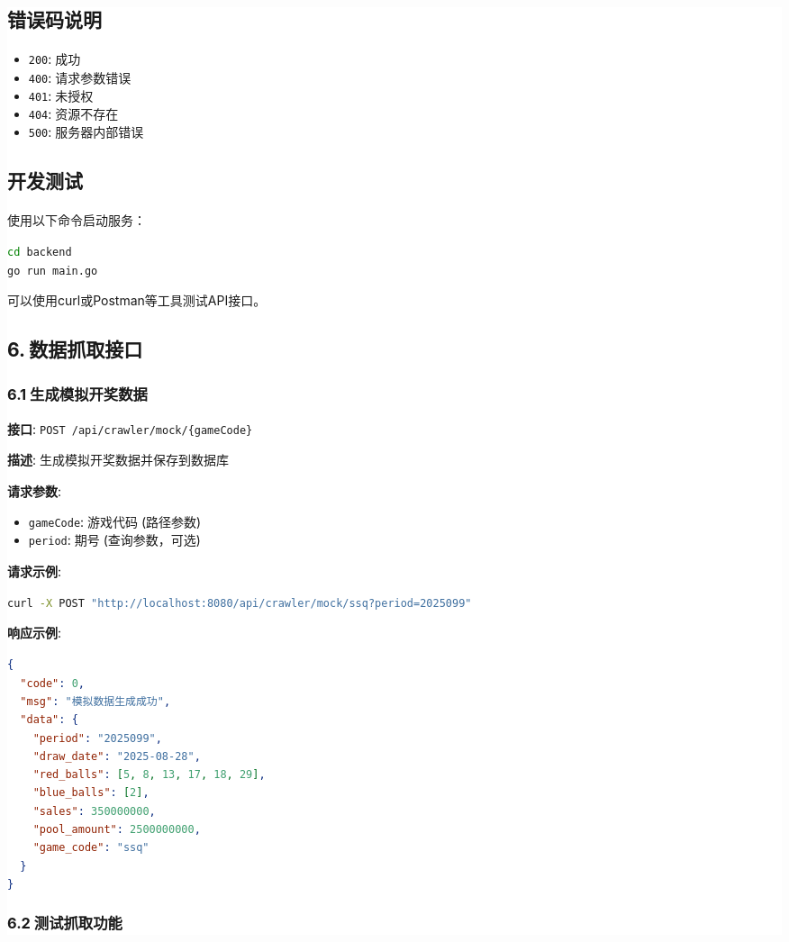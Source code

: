 ## 错误码说明

- `200`: 成功
- `400`: 请求参数错误
- `401`: 未授权
- `404`: 资源不存在
- `500`: 服务器内部错误

## 开发测试

使用以下命令启动服务：
```bash
cd backend
go run main.go
```

可以使用curl或Postman等工具测试API接口。

## 6. 数据抓取接口

### 6.1 生成模拟开奖数据

**接口**: `POST /api/crawler/mock/{gameCode}`

**描述**: 生成模拟开奖数据并保存到数据库

**请求参数**:
- `gameCode`: 游戏代码 (路径参数)
- `period`: 期号 (查询参数，可选)

**请求示例**:
```bash
curl -X POST "http://localhost:8080/api/crawler/mock/ssq?period=2025099"
```

**响应示例**:
```json
{
  "code": 0,
  "msg": "模拟数据生成成功",
  "data": {
    "period": "2025099",
    "draw_date": "2025-08-28",
    "red_balls": [5, 8, 13, 17, 18, 29],
    "blue_balls": [2],
    "sales": 350000000,
    "pool_amount": 2500000000,
    "game_code": "ssq"
  }
}
```

### 6.2 测试抓取功能
